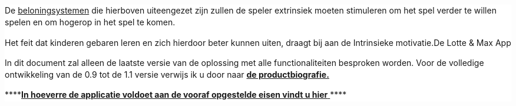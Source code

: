 De [beloningsystemen](de-oplossing.md#beloningssystemen) die hierboven uiteengezet zijn zullen de speler extrinsiek moeten stimuleren om het spel verder te willen spelen en om hogerop in het spel te komen.  
  
Het feit dat kinderen gebaren leren en zich hierdoor beter kunnen uiten, draagt bij aan de  Intrinsieke motivatie.De Lotte & Max App

In dit document zal alleen de laatste versie van de oplossing met alle functionaliteiten besproken worden. Voor de volledige ontwikkeling van de 0.9 tot de 1.1 versie verwijs ik u door naar [**de productbiografie.**](https://app.gitbook.com/@lotte-and-max-app/s/lotte-en-max/~/drafts/-Lyfr4xgEM7Bq_YcssJx/v/master/het-product)  
  
****[**In hoeverre de applicatie voldoet aan de vooraf opgestelde eisen vindt u hier** ](https://app.gitbook.com/@lotte-and-max-app/s/lotte-en-max/~/drafts/-LynnQZELHJPsDfEXvsn/het-product/eindverantwoording)\*\*\*\*



